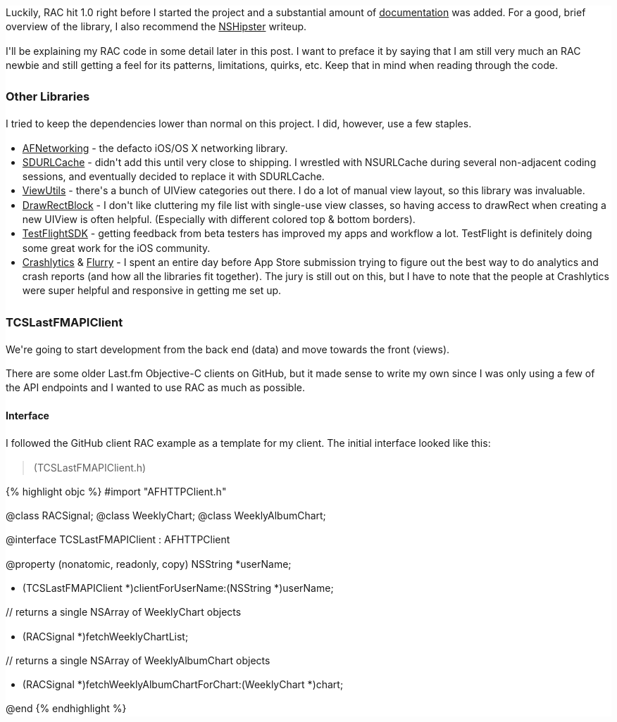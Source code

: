 Luckily, RAC hit 1.0 right before I started the project and a substantial amount of [documentation](https://github.com/ReactiveCocoa/ReactiveCocoa/tree/master/Documentation) was added. For a good, brief overview of the library, I also recommend the [NSHipster](http://nshipster.com/reactivecocoa) writeup.

I'll be explaining my RAC code in some detail later in this post. I want to preface it by saying that I am still very much an RAC newbie and still getting a feel for its patterns, limitations, quirks, etc. Keep that in mind when reading through the code.

### Other Libraries

I tried to keep the dependencies lower than normal on this project. I did, however, use a few staples.

* [AFNetworking](https://github.com/AFNetworking/AFNetworking) - the defacto iOS/OS X networking library.
* [SDURLCache](https://github.com/rs/SDURLCache) - didn't add this until very close to shipping. I wrestled with NSURLCache during several non-adjacent coding sessions, and eventually decided to replace it with SDURLCache.
* [ViewUtils](https://github.com/nicklockwood/ViewUtils) - there's a bunch of UIView categories out there. I do a lot of manual view layout, so this library was invaluable.
* [DrawRectBlock](https://github.com/hsjunnesson/UIViewDrawRectBlock) - I don't like cluttering my file list with single-use view classes, so having access to drawRect when creating a new UIView is often helpful. (Especially with different colored top & bottom borders).
* [TestFlightSDK](https://testflightapp.com) - getting feedback from beta testers has improved my apps and workflow a lot. TestFlight is definitely doing some great work for the iOS community.
* [Crashlytics](http://crashlytics.com) & [Flurry](http://flurry.com) - I spent an entire day before App Store submission trying to figure out the best way to do analytics and crash reports (and how all the libraries fit together). The jury is still out on this, but I have to note that the people at  Crashlytics were super helpful and responsive in getting me set up.

### TCSLastFMAPIClient

We're going to start development from the back end (data) and move towards the front (views).

There are some older Last.fm Objective-C clients on GitHub, but it made sense to write my own since I was only using a few of the API endpoints and I wanted to use RAC as much as possible.

#### Interface

I followed the GitHub client RAC example as a template for my client. The initial interface looked like this:

> (TCSLastFMAPIClient.h)

{% highlight objc %}
#import "AFHTTPClient.h"

@class RACSignal;
@class WeeklyChart;
@class WeeklyAlbumChart;

@interface TCSLastFMAPIClient : AFHTTPClient

@property (nonatomic, readonly, copy) NSString *userName;

+ (TCSLastFMAPIClient *)clientForUserName:(NSString *)userName;

// returns a single NSArray of WeeklyChart objects
- (RACSignal *)fetchWeeklyChartList;

// returns a single NSArray of WeeklyAlbumChart objects
- (RACSignal *)fetchWeeklyAlbumChartForChart:(WeeklyChart *)chart;

@end
{% endhighlight %}
